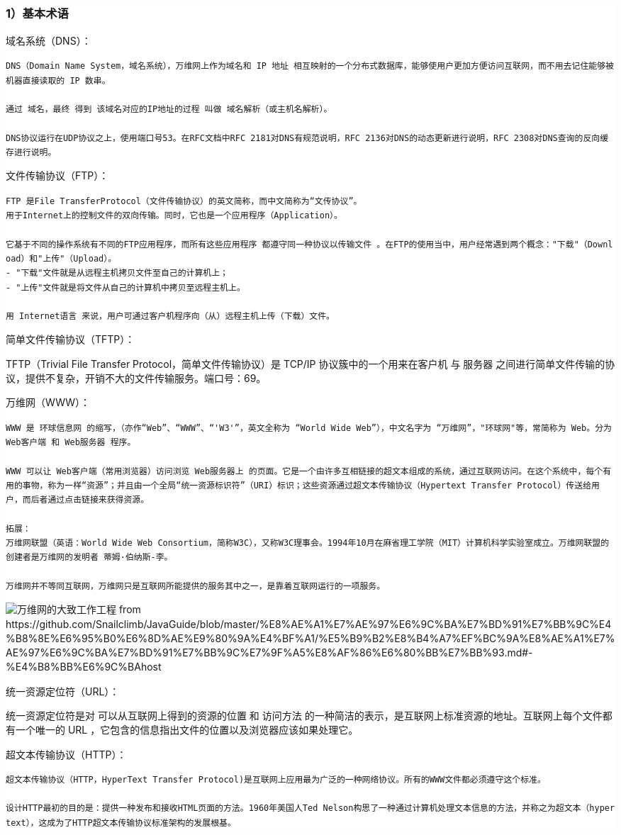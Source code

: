 ### 1）基本术语

域名系统（DNS）：

```
DNS（Domain Name System，域名系统），万维网上作为域名和 IP 地址 相互映射的一个分布式数据库，能够使用户更加方便访问互联网，而不用去记住能够被机器直接读取的 IP 数串。

通过 域名，最终 得到 该域名对应的IP地址的过程 叫做 域名解析（或主机名解析）。

DNS协议运行在UDP协议之上，使用端口号53。在RFC文档中RFC 2181对DNS有规范说明，RFC 2136对DNS的动态更新进行说明，RFC 2308对DNS查询的反向缓存进行说明。
```

文件传输协议（FTP）：

```
FTP 是File TransferProtocol（文件传输协议）的英文简称，而中文简称为“文传协议”。
用于Internet上的控制文件的双向传输。同时，它也是一个应用程序（Application）。

它基于不同的操作系统有不同的FTP应用程序，而所有这些应用程序 都遵守同一种协议以传输文件 。在FTP的使用当中，用户经常遇到两个概念："下载"（Download）和"上传"（Upload）。
- "下载"文件就是从远程主机拷贝文件至自己的计算机上；
- "上传"文件就是将文件从自己的计算机中拷贝至远程主机上。

用 Internet语言 来说，用户可通过客户机程序向（从）远程主机上传（下载）文件。
```

简单文件传输协议（TFTP）：

TFTP（Trivial File Transfer Protocol，简单文件传输协议）是 TCP/IP 协议簇中的一个用来在客户机 与 服务器 之间进行简单文件传输的协议，提供不复杂，开销不大的文件传输服务。端口号：69。

万维网（WWW）：

```
WWW 是 环球信息网 的缩写，（亦作“Web”、“WWW”、“'W3'”，英文全称为 “World Wide Web”），中文名字为 “万维网”，"环球网"等，常简称为 Web。分为 Web客户端 和 Web服务器 程序。

WWW 可以让 Web客户端（常用浏览器）访问浏览 Web服务器上 的页面。它是一个由许多互相链接的超文本组成的系统，通过互联网访问。在这个系统中，每个有用的事物，称为一样“资源”；并且由一个全局“统一资源标识符”（URI）标识；这些资源通过超文本传输协议（Hypertext Transfer Protocol）传送给用户，而后者通过点击链接来获得资源。

拓展：
万维网联盟（英语：World Wide Web Consortium，简称W3C），又称W3C理事会。1994年10月在麻省理工学院（MIT）计算机科学实验室成立。万维网联盟的创建者是万维网的发明者 蒂姆·伯纳斯-李。

万维网并不等同互联网，万维网只是互联网所能提供的服务其中之一，是靠着互联网运行的一项服务。
```

![万维网的大致工作工程 from https://github.com/Snailclimb/JavaGuide/blob/master/%E8%AE%A1%E7%AE%97%E6%9C%BA%E7%BD%91%E7%BB%9C%E4%B8%8E%E6%95%B0%E6%8D%AE%E9%80%9A%E4%BF%A1/%E5%B9%B2%E8%B4%A7%EF%BC%9A%E8%AE%A1%E7%AE%97%E6%9C%BA%E7%BD%91%E7%BB%9C%E7%9F%A5%E8%AF%86%E6%80%BB%E7%BB%93.md#-%E4%B8%BB%E6%9C%BAhost ](https://camo.githubusercontent.com/25cd12cef72f4f0d410f94f4fb7d28c431fd07c8/68747470733a2f2f757365722d676f6c642d63646e2e786974752e696f2f323031382f342f312f313632376666393661393630383761663f773d38333926683d36313026663d6a70656726733d3836373033)

统一资源定位符（URL）：

统一资源定位符是对 可以从互联网上得到的资源的位置 和 访问方法 的一种简洁的表示，是互联网上标准资源的地址。互联网上每个文件都有一个唯一的 URL ，它包含的信息指出文件的位置以及浏览器应该如果处理它。

超文本传输协议（HTTP）：

```
超文本传输协议（HTTP，HyperText Transfer Protocol)是互联网上应用最为广泛的一种网络协议。所有的WWW文件都必须遵守这个标准。

设计HTTP最初的目的是：提供一种发布和接收HTML页面的方法。1960年美国人Ted Nelson构思了一种通过计算机处理文本信息的方法，并称之为超文本（hypertext），这成为了HTTP超文本传输协议标准架构的发展根基。
```

